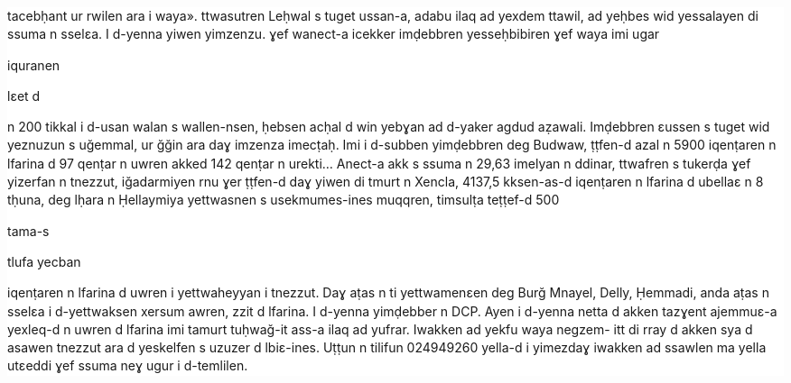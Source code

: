 tacebḥant ur rwilen ara i waya». 
ttwasutren 
Leḥwal 
s  tuget  ussan-a,  adabu  ilaq  ad 
yexdem  ttawil,  ad  yeḥbes  wid 
yessalayen  di  ssuma  n  sselɛa.  I 
d-yenna yiwen yimzenzu.
ɣef  wanect-a  icekker  imḍebbren 
yesseḥbibiren ɣef waya imi ugar 

iquranen 

lɛet  d 

n  200  tikkal  i  d-usan  walan  s 
wallen-nsen,  ḥebsen  acḥal  d 
win  yebɣan  ad  d-yaker  agdud 
aẓawali.  Imḍebbren  ɛussen  s 
tuget  wid  yeznuzun  s  uğemmal, 
ur ğğin ara daɣ imzenza imecṭaḥ.
Imi  i  d-subben  yimḍebbren  deg 
Budwaw,  ṭṭfen-d  azal  n  5900 
iqenṭaren  n  lfarina  d  97  qenṭar 
n  uwren  akked  142  qenṭar  n 
urekti…
Anect-a  akk  s  ssuma  n  29,63 
imelyan  n  ddinar,  ttwafren  s 
tukerḍa  ɣef  yizerfan  n  tnezzut, 
iğadarmiyen 
rnu  ɣer 
ṭṭfen-d  daɣ  yiwen  di  tmurt  n 
Xencla, 
4137,5 
kksen-as-d 
iqenṭaren n lfarina d ubellaɛ n 8 
tḥuna,  deg  lḥara  n  Ḥellaymiya 
yettwasnen  s  usekmumes-ines 
muqqren,  timsulṭa  teṭṭef-d  500 

tama-s 

tlufa  yecban 

iqenṭaren  n  lfarina  d  uwren  i 
yettwaheyyan i tnezzut.
Daɣ  aṭas  n 
ti 
yettwamenɛen deg Burğ Mnayel, 
Delly,  Ḥemmadi,  anda  aṭas  n 
sselɛa  i  d-yettwaksen  xersum 
awren,  zzit  d  lfarina.  I  d-yenna 
yimḍebber n DCP.
Ayen  i  d-yenna  netta  d  akken 
tazɣent 
ajemmuɛ-a  yexleq-d 
n  uwren  d  lfarina  imi  tamurt 
tuḥwağ-it ass-a ilaq ad yufrar.
Iwakken ad yekfu waya negzem-
itt di rray d akken sya d asawen 
tnezzut  ara 
d 
yeskelfen  s  uzuzer  d  lbiɛ-ines. 
Uṭṭun n tilifun 024949260 yella-d 
i  yimezdaɣ  iwakken  ad  ssawlen 
ma  yella  utɛeddi  ɣef  ssuma  neɣ 
ugur i d-temlilen.
